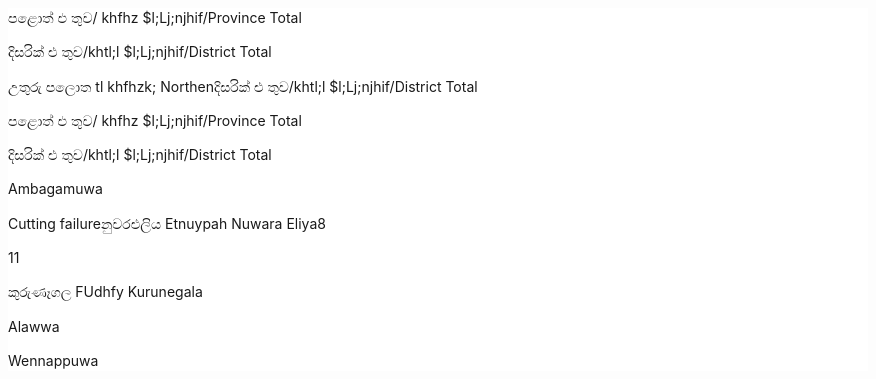 පළොත් ඵ තුව/ khfhz $l;Lj;njhif/Province Total

දිසරික් එ තුව/khtl;l $l;Lj;njhif/District Total

උතුරු පලොත tl khfhzk; Northenදිසරික් එ තුව/khtl;l $l;Lj;njhif/District Total

පළොත් ඵ තුව/ khfhz $l;Lj;njhif/Province Total

දිසරික් එ තුව/khtl;l $l;Lj;njhif/District Total

Ambagamuwa

Cutting failureනුවරඑලිය Etnuypah Nuwara Eliya8

11

කුරුණෑගල FUdhfy Kurunegala

Alawwa

Wennappuwa